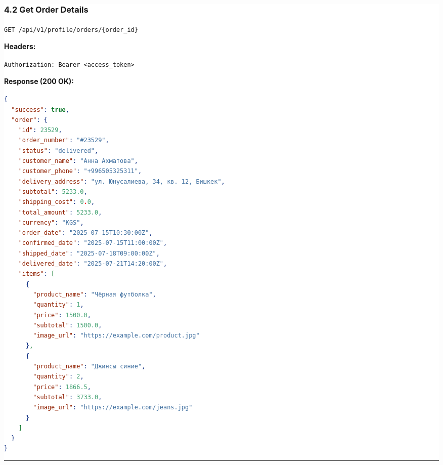 
### 4.2 Get Order Details

```http
GET /api/v1/profile/orders/{order_id}
```

**Headers:**

```
Authorization: Bearer <access_token>
```

**Response (200 OK):**

```json
{
  "success": true,
  "order": {
    "id": 23529,
    "order_number": "#23529",
    "status": "delivered",
    "customer_name": "Анна Ахматова",
    "customer_phone": "+996505325311",
    "delivery_address": "ул. Юнусалиева, 34, кв. 12, Бишкек",
    "subtotal": 5233.0,
    "shipping_cost": 0.0,
    "total_amount": 5233.0,
    "currency": "KGS",
    "order_date": "2025-07-15T10:30:00Z",
    "confirmed_date": "2025-07-15T11:00:00Z",
    "shipped_date": "2025-07-18T09:00:00Z",
    "delivered_date": "2025-07-21T14:20:00Z",
    "items": [
      {
        "product_name": "Чёрная футболка",
        "quantity": 1,
        "price": 1500.0,
        "subtotal": 1500.0,
        "image_url": "https://example.com/product.jpg"
      },
      {
        "product_name": "Джинсы синие",
        "quantity": 2,
        "price": 1866.5,
        "subtotal": 3733.0,
        "image_url": "https://example.com/jeans.jpg"
      }
    ]
  }
}
```

---
